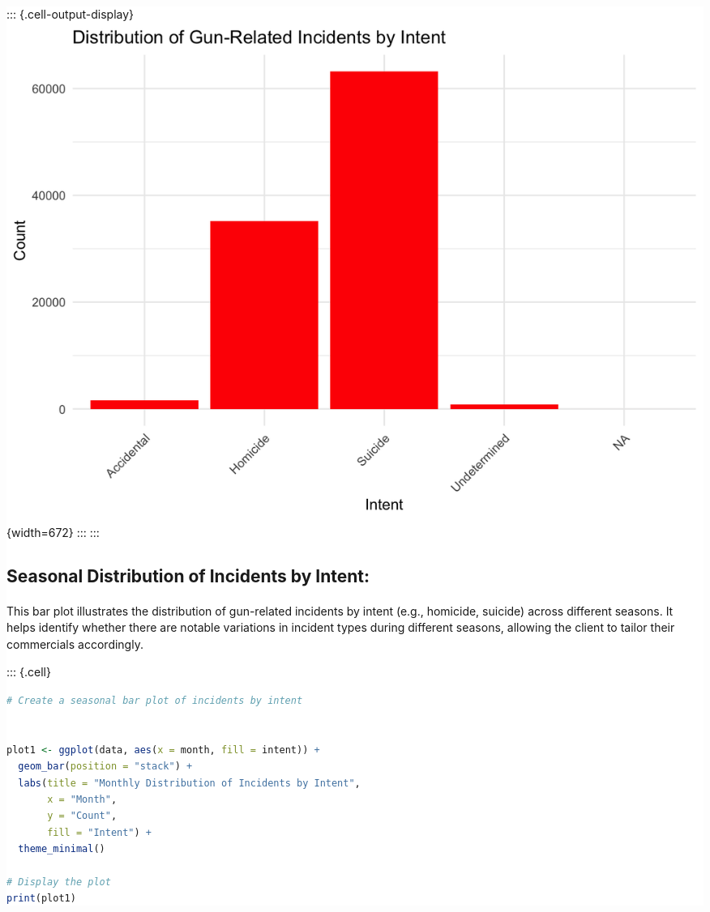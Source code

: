 ::: {.cell-output-display}
![](ReducingGunDeaths_files/figure-html/unnamed-chunk-7-1.png){width=672}
:::
:::


## Seasonal Distribution of Incidents by Intent:

  This bar plot illustrates the distribution of gun-related incidents by intent (e.g., homicide, suicide) across different seasons. It helps identify whether there are notable variations in incident types during different seasons, allowing the client to tailor their commercials accordingly.


::: {.cell}

```{.r .cell-code}
# Create a seasonal bar plot of incidents by intent


plot1 <- ggplot(data, aes(x = month, fill = intent)) +
  geom_bar(position = "stack") +
  labs(title = "Monthly Distribution of Incidents by Intent",
       x = "Month",
       y = "Count",
       fill = "Intent") +
  theme_minimal()

# Display the plot
print(plot1)
```
